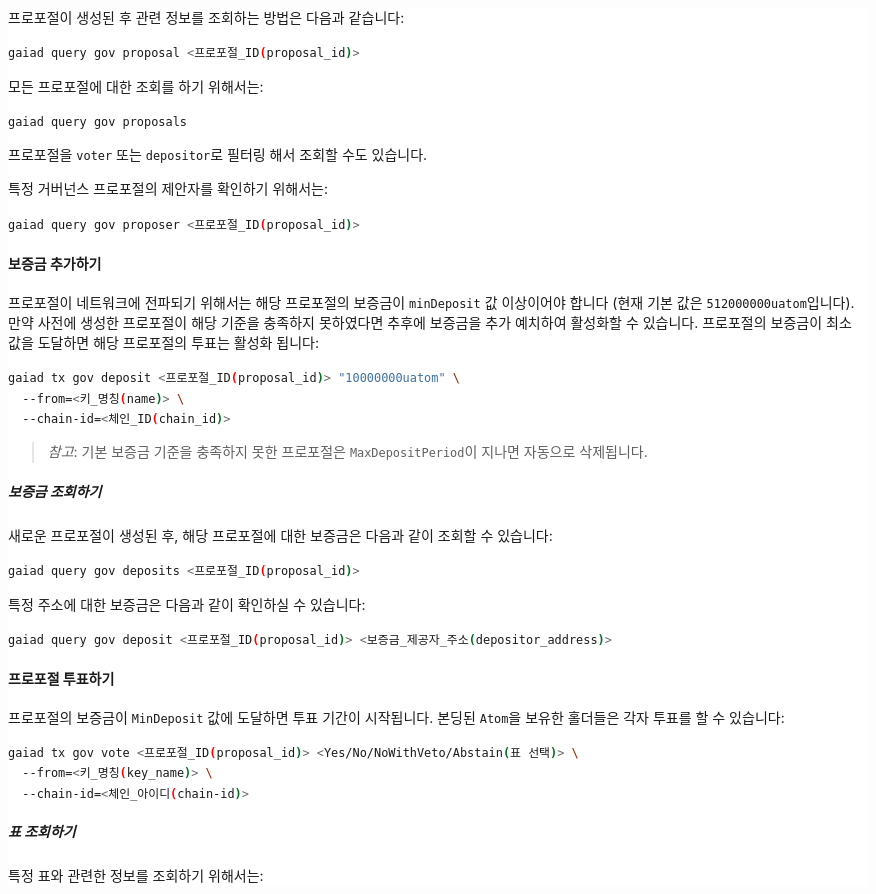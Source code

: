 프로포절이 생성된 후 관련 정보를 조회하는 방법은 다음과 같습니다:

```bash
gaiad query gov proposal <프로포절_ID(proposal_id)>
```

모든 프로포절에 대한 조회를 하기 위해서는:

```bash
gaiad query gov proposals
```

프로포절을 `voter` 또는 `depositor`로 필터링 해서 조회할 수도 있습니다.

특정 거버넌스 프로포절의 제안자를 확인하기 위해서는:

```bash
gaiad query gov proposer <프로포절_ID(proposal_id)>
```

#### 보증금 추가하기

프로포절이 네트워크에 전파되기 위해서는 해당 프로포절의 보증금이 `minDeposit` 값 이상이어야 합니다 (현재 기본 값은 `512000000uatom`입니다). 만약 사전에 생성한 프로포절이 해당 기준을 충족하지 못하였다면 추후에 보증금을 추가 예치하여 활성화할 수 있습니다. 프로포절의 보증금이 최소 값을 도달하면 해당 프로포절의 투표는 활성화 됩니다:

```bash
gaiad tx gov deposit <프로포절_ID(proposal_id)> "10000000uatom" \
  --from=<키_명칭(name)> \
  --chain-id=<체인_ID(chain_id)>
```

> _참고_: 기본 보증금 기준을 충족하지 못한 프로포절은 `MaxDepositPeriod`이 지나면 자동으로 삭제됩니다.

##### 보증금 조회하기

새로운 프로포절이 생성된 후, 해당 프로포절에 대한 보증금은 다음과 같이 조회할 수 있습니다:

```bash
gaiad query gov deposits <프로포절_ID(proposal_id)>
```

특정 주소에 대한 보증금은 다음과 같이 확인하실 수 있습니다:

```bash
gaiad query gov deposit <프로포절_ID(proposal_id)> <보증금_제공자_주소(depositor_address)>
```

#### 프로포절 투표하기

프로포절의 보증금이 `MinDeposit` 값에 도달하면 투표 기간이 시작됩니다. 본딩된 `Atom`을 보유한 홀더들은 각자 투표를 할 수 있습니다:


```bash
gaiad tx gov vote <프로포절_ID(proposal_id)> <Yes/No/NoWithVeto/Abstain(표 선택)> \
  --from=<키_명칭(key_name)> \
  --chain-id=<체인_아이디(chain-id)>
```

##### 표 조회하기

특정 표와 관련한 정보를 조회하기 위해서는:
